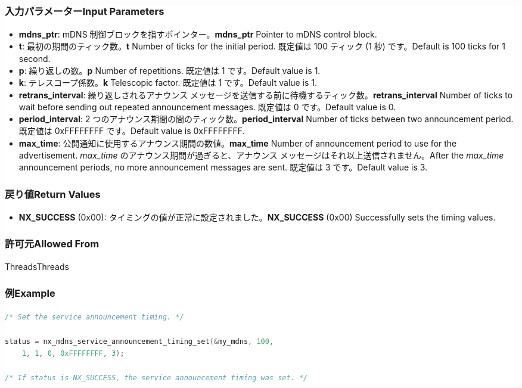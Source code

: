 ### <a name="input-parameters"></a><span data-ttu-id="758f4-221">入力パラメーター</span><span class="sxs-lookup"><span data-stu-id="758f4-221">Input Parameters</span></span>

- <span data-ttu-id="758f4-222">**mdns_ptr**: mDNS 制御ブロックを指すポインター。</span><span class="sxs-lookup"><span data-stu-id="758f4-222">**mdns_ptr** Pointer to mDNS control block.</span></span>
- <span data-ttu-id="758f4-223">**t**: 最初の期間のティック数。</span><span class="sxs-lookup"><span data-stu-id="758f4-223">**t** Number of ticks for the initial period.</span></span> <span data-ttu-id="758f4-224">既定値は 100 ティック (1 秒) です。</span><span class="sxs-lookup"><span data-stu-id="758f4-224">Default is 100 ticks for 1 second.</span></span>
- <span data-ttu-id="758f4-225">**p**: 繰り返しの数。</span><span class="sxs-lookup"><span data-stu-id="758f4-225">**p** Number of repetitions.</span></span> <span data-ttu-id="758f4-226">既定値は 1 です。</span><span class="sxs-lookup"><span data-stu-id="758f4-226">Default value is 1.</span></span>
- <span data-ttu-id="758f4-227">**k**: テレスコープ係数。</span><span class="sxs-lookup"><span data-stu-id="758f4-227">**k** Telescopic factor.</span></span> <span data-ttu-id="758f4-228">既定値は 1 です。</span><span class="sxs-lookup"><span data-stu-id="758f4-228">Default value is 1.</span></span>
- <span data-ttu-id="758f4-229">**retrans_interval**: 繰り返しされるアナウンス メッセージを送信する前に待機するティック数。</span><span class="sxs-lookup"><span data-stu-id="758f4-229">**retrans_interval** Number of ticks to wait before sending out repeated announcement messages.</span></span> <span data-ttu-id="758f4-230">既定値は 0 です。</span><span class="sxs-lookup"><span data-stu-id="758f4-230">Default value is 0.</span></span>
- <span data-ttu-id="758f4-231">**period_interval**: 2 つのアナウンス期間の間のティック数。</span><span class="sxs-lookup"><span data-stu-id="758f4-231">**period_interval** Number of ticks between two announcement period.</span></span> <span data-ttu-id="758f4-232">既定値は 0xFFFFFFFF です。</span><span class="sxs-lookup"><span data-stu-id="758f4-232">Default value is 0xFFFFFFFF.</span></span>
- <span data-ttu-id="758f4-233">**max_time**: 公開通知に使用するアナウンス期間の数値。</span><span class="sxs-lookup"><span data-stu-id="758f4-233">**max_time** Number of announcement period to use for the advertisement.</span></span> <span data-ttu-id="758f4-234">*max_time* のアナウンス期間が過ぎると、アナウンス メッセージはそれ以上送信されません。</span><span class="sxs-lookup"><span data-stu-id="758f4-234">After the *max_time* announcement periods, no more announcement messages are sent.</span></span> <span data-ttu-id="758f4-235">既定値は 3 です。</span><span class="sxs-lookup"><span data-stu-id="758f4-235">Default value is 3.</span></span>

### <a name="return-values"></a><span data-ttu-id="758f4-236">戻り値</span><span class="sxs-lookup"><span data-stu-id="758f4-236">Return Values</span></span>

- <span data-ttu-id="758f4-237">**NX_SUCCESS** (0x00): タイミングの値が正常に設定されました。</span><span class="sxs-lookup"><span data-stu-id="758f4-237">**NX_SUCCESS** (0x00) Successfully sets the timing values.</span></span>

### <a name="allowed-from"></a><span data-ttu-id="758f4-238">許可元</span><span class="sxs-lookup"><span data-stu-id="758f4-238">Allowed From</span></span>

<span data-ttu-id="758f4-239">Threads</span><span class="sxs-lookup"><span data-stu-id="758f4-239">Threads</span></span>

### <a name="example"></a><span data-ttu-id="758f4-240">例</span><span class="sxs-lookup"><span data-stu-id="758f4-240">Example</span></span>

```C
/* Set the service announcement timing. */

status = nx_mdns_service_announcement_timing_set(&my_mdns, 100,
    1, 1, 0, 0xFFFFFFFF, 3);

/* If status is NX_SUCCESS, the service announcement timing was set. */
```

